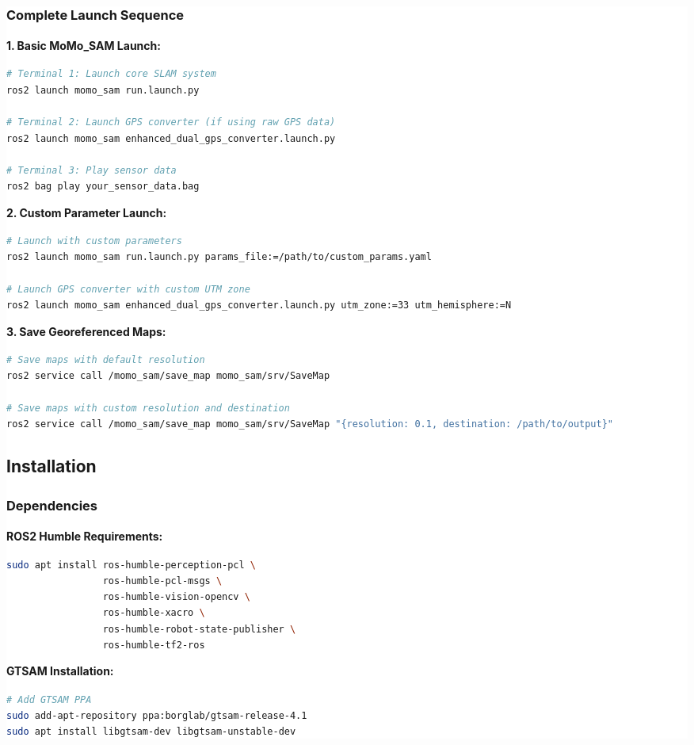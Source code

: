 ### Complete Launch Sequence

**1. Basic MoMo_SAM Launch:**
```bash
# Terminal 1: Launch core SLAM system
ros2 launch momo_sam run.launch.py

# Terminal 2: Launch GPS converter (if using raw GPS data)
ros2 launch momo_sam enhanced_dual_gps_converter.launch.py

# Terminal 3: Play sensor data
ros2 bag play your_sensor_data.bag
```

**2. Custom Parameter Launch:**
```bash
# Launch with custom parameters
ros2 launch momo_sam run.launch.py params_file:=/path/to/custom_params.yaml

# Launch GPS converter with custom UTM zone
ros2 launch momo_sam enhanced_dual_gps_converter.launch.py utm_zone:=33 utm_hemisphere:=N
```

**3. Save Georeferenced Maps:**
```bash
# Save maps with default resolution
ros2 service call /momo_sam/save_map momo_sam/srv/SaveMap

# Save maps with custom resolution and destination
ros2 service call /momo_sam/save_map momo_sam/srv/SaveMap "{resolution: 0.1, destination: /path/to/output}"
```

## Installation

### Dependencies

**ROS2 Humble Requirements:**
```bash
sudo apt install ros-humble-perception-pcl \
                 ros-humble-pcl-msgs \
                 ros-humble-vision-opencv \
                 ros-humble-xacro \
                 ros-humble-robot-state-publisher \
                 ros-humble-tf2-ros
```

**GTSAM Installation:**
```bash
# Add GTSAM PPA
sudo add-apt-repository ppa:borglab/gtsam-release-4.1
sudo apt install libgtsam-dev libgtsam-unstable-dev
```
